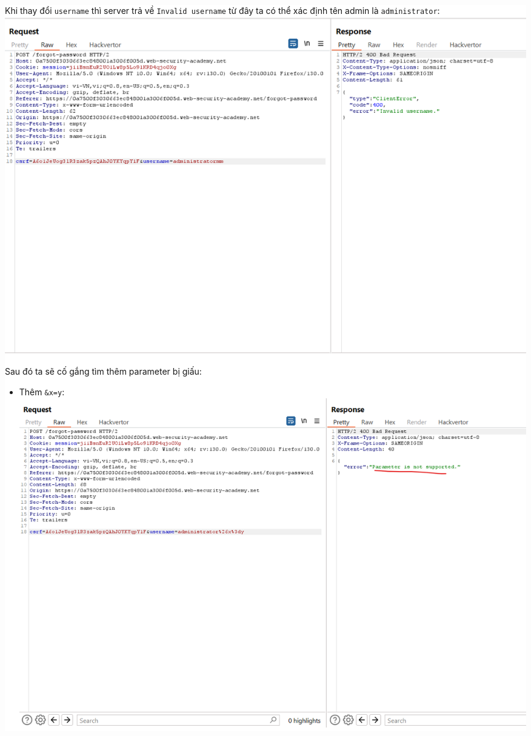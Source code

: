 Khi thay đổi `username` thì server trả về `Invalid username` từ đây ta có thể xác định tên admin là `administrator`:\
![alt text](image-11.png)

Sau đó ta sẽ cố gắng tìm thêm parameter bị giấu:
- Thêm `&x=y`:\
![alt text](image-12.png)